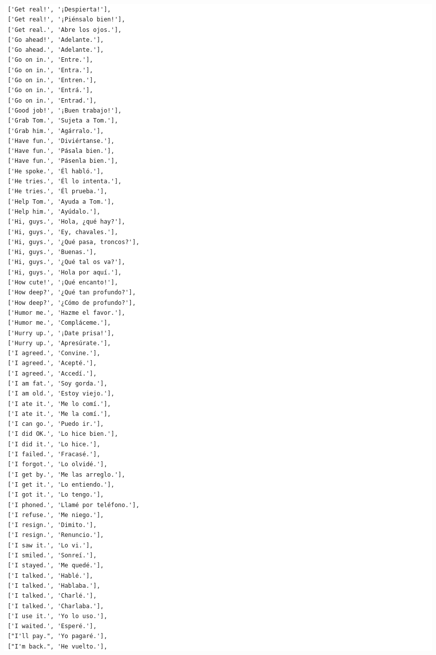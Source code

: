      ['Get real!', '¡Despierta!'],
     ['Get real!', '¡Piénsalo bien!'],
     ['Get real.', 'Abre los ojos.'],
     ['Go ahead!', 'Adelante.'],
     ['Go ahead.', 'Adelante.'],
     ['Go on in.', 'Entre.'],
     ['Go on in.', 'Entra.'],
     ['Go on in.', 'Entren.'],
     ['Go on in.', 'Entrá.'],
     ['Go on in.', 'Entrad.'],
     ['Good job!', '¡Buen trabajo!'],
     ['Grab Tom.', 'Sujeta a Tom.'],
     ['Grab him.', 'Agárralo.'],
     ['Have fun.', 'Diviértanse.'],
     ['Have fun.', 'Pásala bien.'],
     ['Have fun.', 'Pásenla bien.'],
     ['He spoke.', 'Él habló.'],
     ['He tries.', 'Él lo intenta.'],
     ['He tries.', 'Él prueba.'],
     ['Help Tom.', 'Ayuda a Tom.'],
     ['Help him.', 'Ayúdalo.'],
     ['Hi, guys.', 'Hola, ¿qué hay?'],
     ['Hi, guys.', 'Ey, chavales.'],
     ['Hi, guys.', '¿Qué pasa, troncos?'],
     ['Hi, guys.', 'Buenas.'],
     ['Hi, guys.', '¿Qué tal os va?'],
     ['Hi, guys.', 'Hola por aquí.'],
     ['How cute!', '¡Qué encanto!'],
     ['How deep?', '¿Qué tan profundo?'],
     ['How deep?', '¿Cómo de profundo?'],
     ['Humor me.', 'Hazme el favor.'],
     ['Humor me.', 'Compláceme.'],
     ['Hurry up.', '¡Date prisa!'],
     ['Hurry up.', 'Apresúrate.'],
     ['I agreed.', 'Convine.'],
     ['I agreed.', 'Acepté.'],
     ['I agreed.', 'Accedí.'],
     ['I am fat.', 'Soy gorda.'],
     ['I am old.', 'Estoy viejo.'],
     ['I ate it.', 'Me lo comí.'],
     ['I ate it.', 'Me la comí.'],
     ['I can go.', 'Puedo ir.'],
     ['I did OK.', 'Lo hice bien.'],
     ['I did it.', 'Lo hice.'],
     ['I failed.', 'Fracasé.'],
     ['I forgot.', 'Lo olvidé.'],
     ['I get by.', 'Me las arreglo.'],
     ['I get it.', 'Lo entiendo.'],
     ['I got it.', 'Lo tengo.'],
     ['I phoned.', 'Llamé por teléfono.'],
     ['I refuse.', 'Me niego.'],
     ['I resign.', 'Dimito.'],
     ['I resign.', 'Renuncio.'],
     ['I saw it.', 'Lo vi.'],
     ['I smiled.', 'Sonreí.'],
     ['I stayed.', 'Me quedé.'],
     ['I talked.', 'Hablé.'],
     ['I talked.', 'Hablaba.'],
     ['I talked.', 'Charlé.'],
     ['I talked.', 'Charlaba.'],
     ['I use it.', 'Yo lo uso.'],
     ['I waited.', 'Esperé.'],
     ["I'll pay.", 'Yo pagaré.'],
     ["I'm back.", 'He vuelto.'],